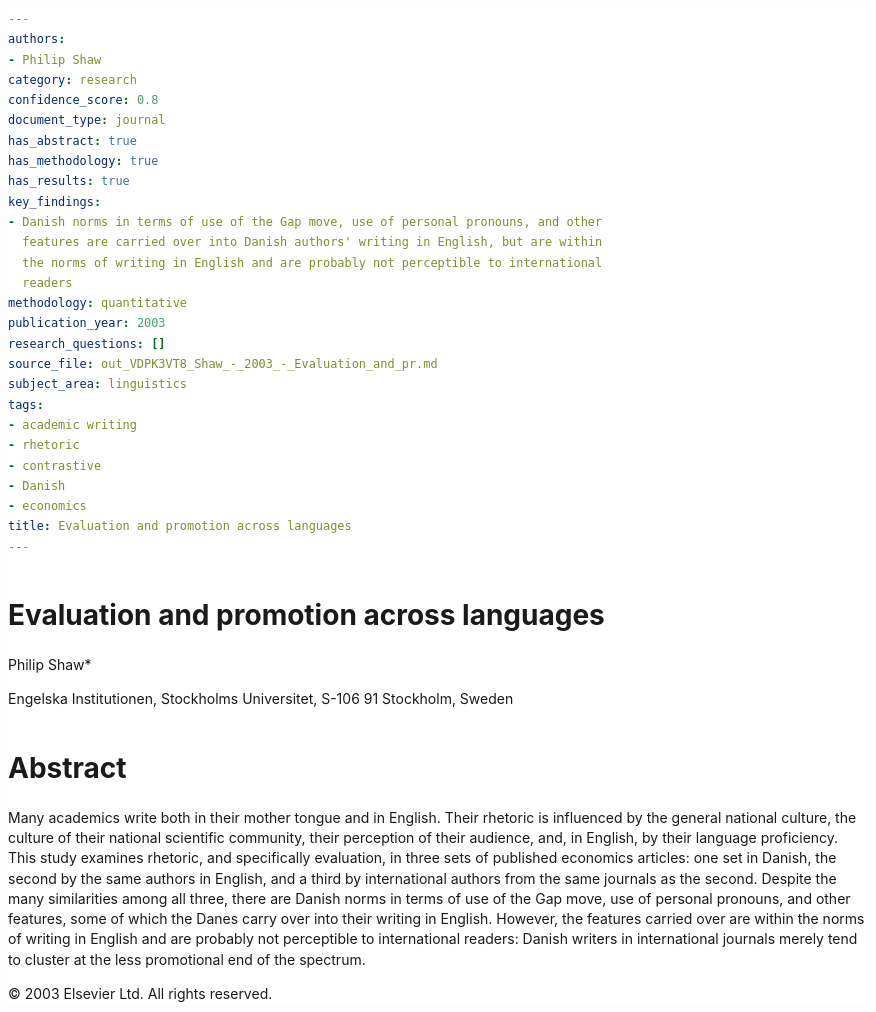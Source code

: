 ```yaml
---
authors:
- Philip Shaw
category: research
confidence_score: 0.8
document_type: journal
has_abstract: true
has_methodology: true
has_results: true
key_findings:
- Danish norms in terms of use of the Gap move, use of personal pronouns, and other
  features are carried over into Danish authors' writing in English, but are within
  the norms of writing in English and are probably not perceptible to international
  readers
methodology: quantitative
publication_year: 2003
research_questions: []
source_file: out_VDPK3VT8_Shaw_-_2003_-_Evaluation_and_pr.md
subject_area: linguistics
tags:
- academic writing
- rhetoric
- contrastive
- Danish
- economics
title: Evaluation and promotion across languages
---
```


# Evaluation and promotion across languages

Philip Shaw\*

Engelska Institutionen, Stockholms Universitet, S-106 91 Stockholm, Sweden

# Abstract

Many academics write both in their mother tongue and in English. Their rhetoric is influenced by the general national culture, the culture of their national scientific community, their perception of their audience, and, in English, by their language proficiency. This study examines rhetoric, and specifically evaluation, in three sets of published economics articles: one set in Danish, the second by the same authors in English, and a third by international authors from the same journals as the second. Despite the many similarities among all three, there are Danish norms in terms of use of the Gap move, use of personal pronouns, and other features, some of which the Danes carry over into their writing in English. However, the features carried over are within the norms of writing in English and are probably not perceptible to international readers: Danish writers in international journals merely tend to cluster at the less promotional end of the spectrum.

$©$ 2003 Elsevier Ltd. All rights reserved.
